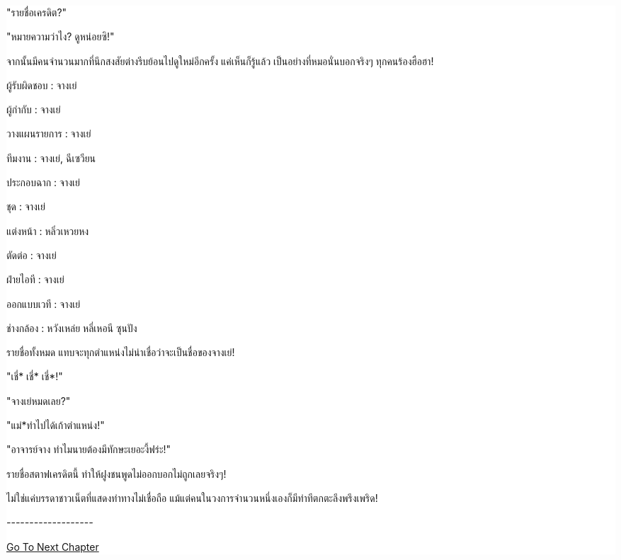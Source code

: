 "รายชื่อเครดิต?"

"หมายความว่าไง? ดูหน่อยซิ!"

จากนั้นมีคนจำนวนมากที่นึกสงสัยต่างรีบย้อนไปดูใหม่อีกครั้ง แค่เห็นก็รู้แล้ว เป็นอย่างที่หมอนั่นบอกจริงๆ ทุกคนร้องฮือฮา!

ผู้รับผิดชอบ : จางเย่

ผู้กำกับ : จางเย่

วางแผนรายการ : จางเย่

ทีมงาน : จางเย่, ฉีเซวียน

ประกอบฉาก : จางเย่

ชุด : จางเย่

แต่งหน้า : หลิ่วเหวยหง

ตัดต่อ : จางเย่

ฝ่ายไอที : จางเย่

ออกแบบเวที : จางเย่

ช่างกล้อง : หวังเหล่ย หลี่เหอนี ซุนปัง

รายชื่อทั้งหมด แทบจะทุกตำแหน่งไม่น่าเชื่อว่าจะเป็นชื่อของจางเย่!

"เชี่* เชี่* เชี่*!"

"จางเย่หมดเลย?"

"แม่*ทำไปได้เก้าตำแหน่ง!"

"อาจารย์จาง ทำไมนายต้องมีทักษะเยอะงี้ฟร่ะ!"

รายชื่อสตาฟเครดิตนี้ ทำให้ฝูงชนพูดไม่ออกบอกไม่ถูกเลยจริงๆ!

ไม่ใช่แค่บรรดาชาวเน็ตที่แสดงท่าทางไม่เชื่อถือ แม้แต่คนในวงการจำนวนหนึ่งเองก็มีท่าทีตกตะลึงพรึงเพริด!




*-*-*-*-*-*-*-*-*-*-*-*-*-*-*-*-*-*-*-*





[Go To Next Chapter]( ./48.md)